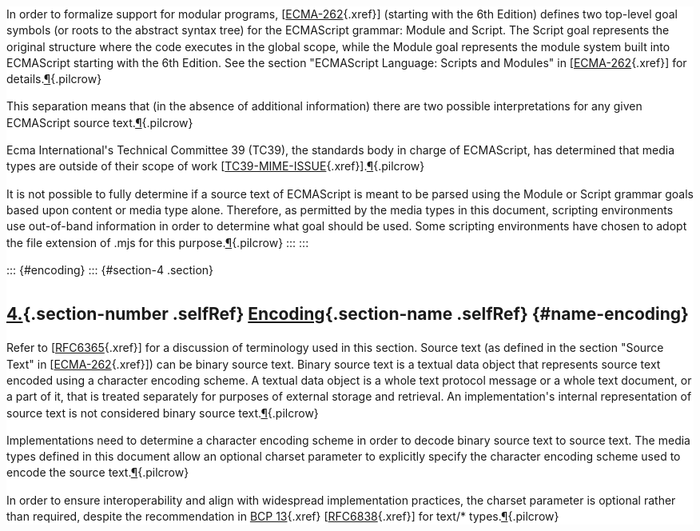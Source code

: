 In order to formalize support for modular programs,
\[[ECMA-262](#ECMA-262){.xref}\] (starting with the 6th Edition) defines
two top-level goal symbols (or roots to the abstract syntax tree) for
the ECMAScript grammar: Module and Script. The Script goal represents
the original structure where the code executes in the global scope,
while the Module goal represents the module system built into ECMAScript
starting with the 6th Edition. See the section \"ECMAScript Language:
Scripts and Modules\" in \[[ECMA-262](#ECMA-262){.xref}\] for
details.[¶](#section-3-1){.pilcrow}

This separation means that (in the absence of additional information)
there are two possible interpretations for any given ECMAScript source
text.[¶](#section-3-2){.pilcrow}

Ecma International\'s Technical Committee 39 (TC39), the standards body
in charge of ECMAScript, has determined that media types are outside of
their scope of work
\[[TC39-MIME-ISSUE](#TC39-MIME-ISSUE){.xref}\].[¶](#section-3-3){.pilcrow}

It is not possible to fully determine if a source text of ECMAScript is
meant to be parsed using the Module or Script grammar goals based upon
content or media type alone. Therefore, as permitted by the media types
in this document, scripting environments use out-of-band information in
order to determine what goal should be used. Some scripting environments
have chosen to adopt the file extension of .mjs for this
purpose.[¶](#section-3-4){.pilcrow}
:::
:::

::: {#encoding}
::: {#section-4 .section}
## [4.](#section-4){.section-number .selfRef} [Encoding](#name-encoding){.section-name .selfRef} {#name-encoding}

Refer to \[[RFC6365](#RFC6365){.xref}\] for a discussion of terminology
used in this section. Source text (as defined in the section \"Source
Text\" in \[[ECMA-262](#ECMA-262){.xref}\]) can be binary source text.
Binary source text is a textual data object that represents source text
encoded using a character encoding scheme. A textual data object is a
whole text protocol message or a whole text document, or a part of it,
that is treated separately for purposes of external storage and
retrieval. An implementation\'s internal representation of source text
is not considered binary source text.[¶](#section-4-1){.pilcrow}

Implementations need to determine a character encoding scheme in order
to decode binary source text to source text. The media types defined in
this document allow an optional charset parameter to explicitly specify
the character encoding scheme used to encode the source
text.[¶](#section-4-2){.pilcrow}

In order to ensure interoperability and align with widespread
implementation practices, the charset parameter is optional rather than
required, despite the recommendation in [BCP 13](#RFC6838){.xref}
\[[RFC6838](#RFC6838){.xref}\] for text/\*
types.[¶](#section-4-3){.pilcrow}

